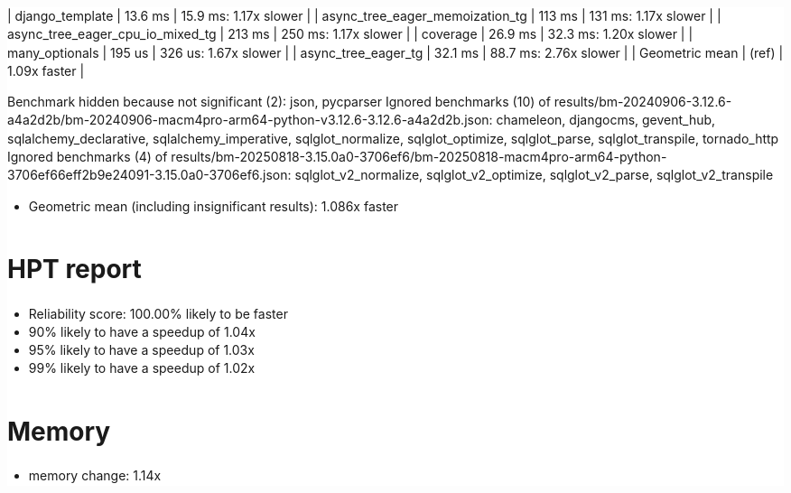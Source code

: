 | django_template                  | 13.6 ms                                                  | 15.9 ms: 1.17x slower                                                   |
| async_tree_eager_memoization_tg  | 113 ms                                                   | 131 ms: 1.17x slower                                                    |
| async_tree_eager_cpu_io_mixed_tg | 213 ms                                                   | 250 ms: 1.17x slower                                                    |
| coverage                         | 26.9 ms                                                  | 32.3 ms: 1.20x slower                                                   |
| many_optionals                   | 195 us                                                   | 326 us: 1.67x slower                                                    |
| async_tree_eager_tg              | 32.1 ms                                                  | 88.7 ms: 2.76x slower                                                   |
| Geometric mean                   | (ref)                                                    | 1.09x faster                                                            |

Benchmark hidden because not significant (2): json, pycparser
Ignored benchmarks (10) of results/bm-20240906-3.12.6-a4a2d2b/bm-20240906-macm4pro-arm64-python-v3.12.6-3.12.6-a4a2d2b.json: chameleon, djangocms, gevent_hub, sqlalchemy_declarative, sqlalchemy_imperative, sqlglot_normalize, sqlglot_optimize, sqlglot_parse, sqlglot_transpile, tornado_http
Ignored benchmarks (4) of results/bm-20250818-3.15.0a0-3706ef6/bm-20250818-macm4pro-arm64-python-3706ef66eff2b9e24091-3.15.0a0-3706ef6.json: sqlglot_v2_normalize, sqlglot_v2_optimize, sqlglot_v2_parse, sqlglot_v2_transpile

- Geometric mean (including insignificant results): 1.086x faster

# HPT report

- Reliability score: 100.00% likely to be faster
- 90% likely to have a speedup of 1.04x
- 95% likely to have a speedup of 1.03x
- 99% likely to have a speedup of 1.02x

# Memory
- memory change: 1.14x